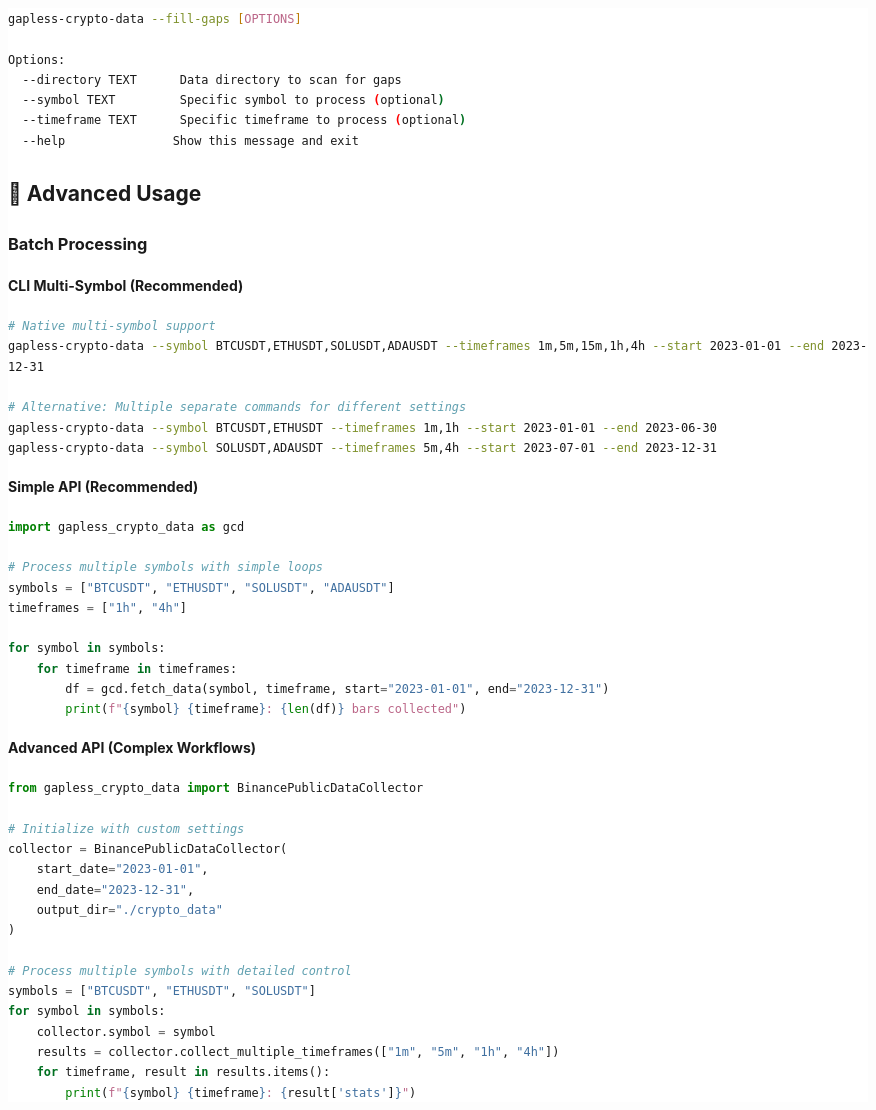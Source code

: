 ```bash
gapless-crypto-data --fill-gaps [OPTIONS]

Options:
  --directory TEXT      Data directory to scan for gaps
  --symbol TEXT         Specific symbol to process (optional)
  --timeframe TEXT      Specific timeframe to process (optional)
  --help               Show this message and exit
```

## 🔧 Advanced Usage

### Batch Processing

#### CLI Multi-Symbol (Recommended)

```bash
# Native multi-symbol support
gapless-crypto-data --symbol BTCUSDT,ETHUSDT,SOLUSDT,ADAUSDT --timeframes 1m,5m,15m,1h,4h --start 2023-01-01 --end 2023-12-31

# Alternative: Multiple separate commands for different settings
gapless-crypto-data --symbol BTCUSDT,ETHUSDT --timeframes 1m,1h --start 2023-01-01 --end 2023-06-30
gapless-crypto-data --symbol SOLUSDT,ADAUSDT --timeframes 5m,4h --start 2023-07-01 --end 2023-12-31
```

#### Simple API (Recommended)

```python
import gapless_crypto_data as gcd

# Process multiple symbols with simple loops
symbols = ["BTCUSDT", "ETHUSDT", "SOLUSDT", "ADAUSDT"]
timeframes = ["1h", "4h"]

for symbol in symbols:
    for timeframe in timeframes:
        df = gcd.fetch_data(symbol, timeframe, start="2023-01-01", end="2023-12-31")
        print(f"{symbol} {timeframe}: {len(df)} bars collected")
```

#### Advanced API (Complex Workflows)

```python
from gapless_crypto_data import BinancePublicDataCollector

# Initialize with custom settings
collector = BinancePublicDataCollector(
    start_date="2023-01-01",
    end_date="2023-12-31",
    output_dir="./crypto_data"
)

# Process multiple symbols with detailed control
symbols = ["BTCUSDT", "ETHUSDT", "SOLUSDT"]
for symbol in symbols:
    collector.symbol = symbol
    results = collector.collect_multiple_timeframes(["1m", "5m", "1h", "4h"])
    for timeframe, result in results.items():
        print(f"{symbol} {timeframe}: {result['stats']}")
```
